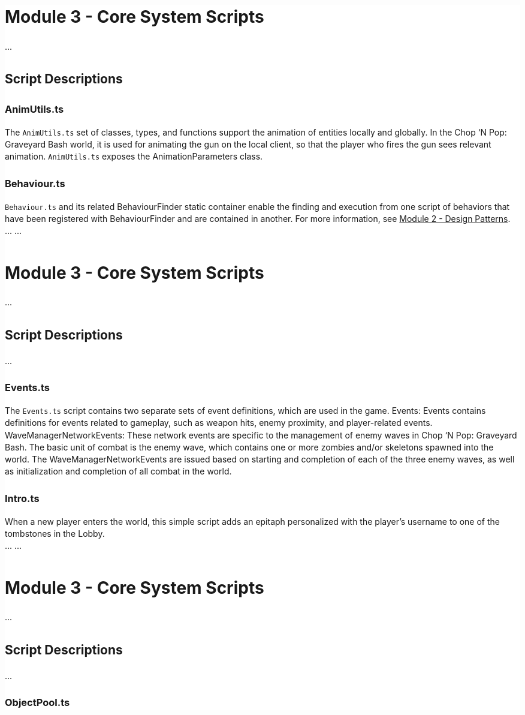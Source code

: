 # Module 3 - Core System Scripts
...
## Script Descriptions

  
### AnimUtils.ts

 The `AnimUtils.ts` set of classes, types, and functions support the animation of entities locally
and globally. In the Chop ‘N Pop: Graveyard Bash world, it is used for animating
the gun on the local client, so that the player who fires the gun sees relevant
animation. `AnimUtils.ts` exposes the AnimationParameters class.  
### Behaviour.ts

 `Behaviour.ts` and its related BehaviourFinder static container enable the finding and
execution from one script of behaviors that have been registered with BehaviourFinder
and are contained in another. For more information, see [Module 2 - Design Patterns](https://developers.meta.com/horizon-worlds/learn/documentation/tutorial-worlds/chop-n-pop-sample-world/module-2-design-patterns).  
...
...
# Module 3 - Core System Scripts
...
## Script Descriptions
...
### Events.ts

 The `Events.ts` script contains two separate sets of event definitions, which are used in the
game. Events: Events contains definitions for events related to gameplay, such as weapon hits,
enemy proximity, and player-related events. WaveManagerNetworkEvents: These network events are specific to the management of enemy waves in Chop ‘N
Pop: Graveyard Bash. The basic unit of combat is the enemy wave, which contains
one or more zombies and/or skeletons spawned into the world. The
WaveManagerNetworkEvents are issued based on starting and completion of each of the three enemy
waves, as well as initialization and completion of all combat in the world.  
### Intro.ts

 When a new player enters the world, this simple script adds an epitaph
personalized with the player’s username to one of the tombstones in the Lobby.  
...
...
# Module 3 - Core System Scripts
...
## Script Descriptions
...
### ObjectPool.ts
